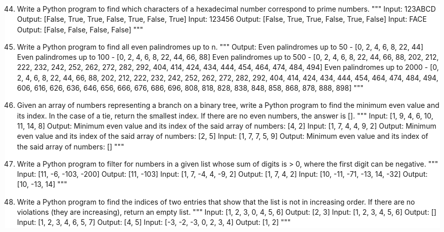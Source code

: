 44. Write a  Python program to find which characters of a hexadecimal number correspond to prime numbers.
"""
Input: 123ABCD
Output: [False, True, True, False, True, False, True]
Input: 123456
Output: [False, True, True, False, True, False]
Input: FACE
Output: [False, False, False, False]
"""

45. Write a Python program to find all even palindromes up to n.
"""
Output: Even palindromes up to 50 -
[0, 2, 4, 6, 8, 22, 44]
Even palindromes up to 100 -
[0, 2, 4, 6, 8, 22, 44, 66, 88]
Even palindromes up to 500 -
[0, 2, 4, 6, 8, 22, 44, 66, 88, 202, 212, 222, 232, 242, 252, 262, 272, 282, 292, 404, 414, 424, 434, 444, 454, 464, 474, 484, 494]
Even palindromes up to 2000 -
[0, 2, 4, 6, 8, 22, 44, 66, 88, 202, 212, 222, 232, 242, 252, 262, 272, 282, 292, 404, 414, 424, 434, 444, 454, 464, 474, 484, 494, 606, 616, 626, 636, 646, 656, 666, 676, 686, 696, 808, 818, 828, 838, 848, 858, 868, 878, 888, 898]
"""

46. Given an array of numbers representing a branch on a binary tree, write a Python program to find the minimum even value and its index. In the case of a tie, return the smallest index. If there are no even numbers, the answer is [].
"""
Input: [1, 9, 4, 6, 10, 11, 14, 8]
Output: Minimum even value and its index of the said array of numbers:
[4, 2]
Input: [1, 7, 4, 4, 9, 2]
Output: Minimum even value and its index of the said array of numbers:
[2, 5]
Input: [1, 7, 7, 5, 9]
Output: Minimum even value and its index of the said array of numbers:
[]
"""

47. Write a Python program to filter for numbers in a given list whose sum of digits is > 0, where the first digit can be negative.
"""
Input: [11, -6, -103, -200]
Output: [11, -103]
Input: [1, 7, -4, 4, -9, 2]
Output: [1, 7, 4, 2]
Input: [10, -11, -71, -13, 14, -32]
Output: [10, -13, 14]
"""

48. Write a Python program to find the indices of two entries that show that the list is not in increasing order. If there are no violations (they are increasing), return an empty list.
"""
Input: [1, 2, 3, 0, 4, 5, 6]
Output: [2, 3]
Input: [1, 2, 3, 4, 5, 6]
Output: []
Input: [1, 2, 3, 4, 6, 5, 7]
Output: [4, 5]
Input: [-3, -2, -3, 0, 2, 3, 4]
Output: [1, 2]
"""
